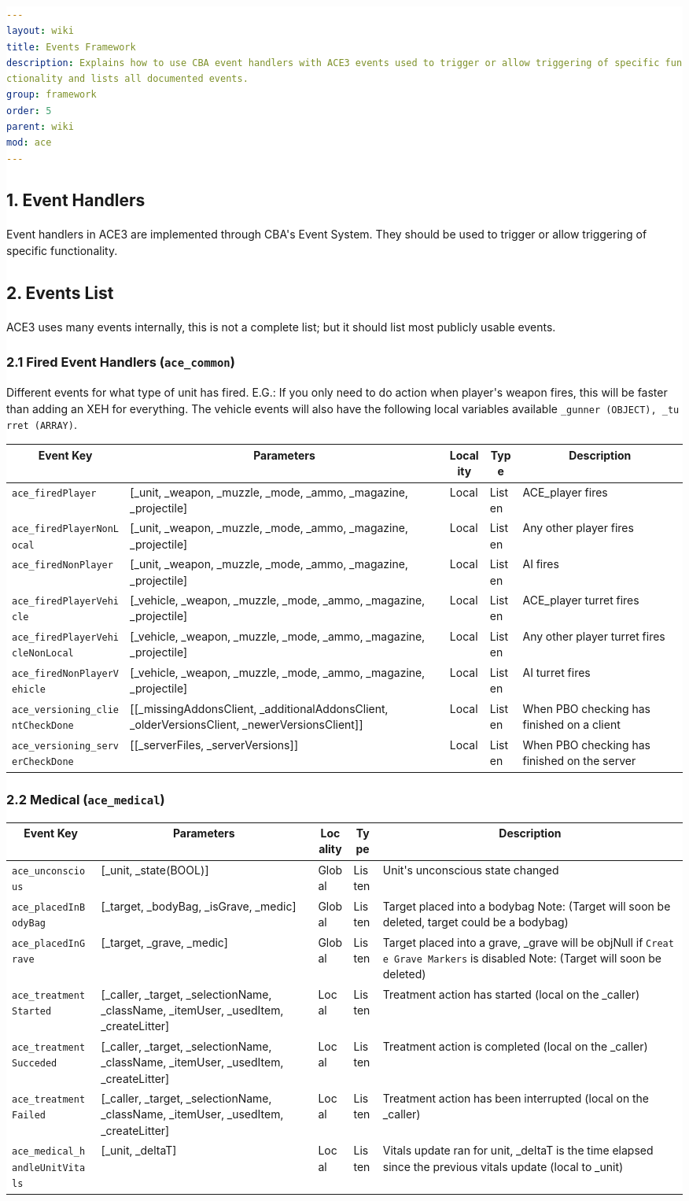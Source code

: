 ```yaml
---
layout: wiki
title: Events Framework
description: Explains how to use CBA event handlers with ACE3 events used to trigger or allow triggering of specific functionality and lists all documented events.
group: framework
order: 5
parent: wiki
mod: ace
---
```


## 1. Event Handlers

Event handlers in ACE3 are implemented through CBA's Event System. They should be used to trigger or allow triggering of specific functionality.


## 2. Events List
ACE3 uses many events internally, this is not a complete list; but it should list most publicly usable events.

### 2.1 Fired Event Handlers (`ace_common`)

Different events for what type of unit has fired.
E.G.: If you only need to do action when player's weapon fires, this will be faster than adding an XEH for everything.
The vehicle events will also have the following local variables available `_gunner (OBJECT), _turret (ARRAY)`.

| Event Key | Parameters | Locality | Type | Description |
|----------|---------|---------|---------|---------|
|`ace_firedPlayer` | [_unit, _weapon, _muzzle, _mode, _ammo, _magazine, _projectile] | Local | Listen | ACE_player fires |
|`ace_firedPlayerNonLocal` | [_unit, _weapon, _muzzle, _mode, _ammo, _magazine, _projectile] | Local | Listen | Any other player fires |
|`ace_firedNonPlayer` | [_unit, _weapon, _muzzle, _mode, _ammo, _magazine, _projectile] | Local | Listen | AI fires |
|`ace_firedPlayerVehicle` | [_vehicle, _weapon, _muzzle, _mode, _ammo, _magazine, _projectile] | Local | Listen | ACE_player turret fires |
|`ace_firedPlayerVehicleNonLocal` | [_vehicle, _weapon, _muzzle, _mode, _ammo, _magazine, _projectile] | Local | Listen | Any other player turret fires |
|`ace_firedNonPlayerVehicle` | [_vehicle, _weapon, _muzzle, _mode, _ammo, _magazine, _projectile] | Local | Listen | AI turret fires |
|`ace_versioning_clientCheckDone` | [[_missingAddonsClient, _additionalAddonsClient, _olderVersionsClient, _newerVersionsClient]] | Local | Listen | When PBO checking has finished on a client |
|`ace_versioning_serverCheckDone` | [[_serverFiles, _serverVersions]] | Local | Listen | When PBO checking has finished on the server |

### 2.2 Medical (`ace_medical`)

| Event Key | Parameters | Locality | Type | Description |
|----------|---------|---------|---------|---------|
|`ace_unconscious` | [_unit, _state(BOOL)] | Global | Listen | Unit's unconscious state changed |
|`ace_placedInBodyBag` | [_target, _bodyBag, _isGrave, _medic] | Global | Listen | Target placed into a bodybag Note: (Target will soon be deleted, target could be a bodybag) |
|`ace_placedInGrave` | [_target, _grave, _medic] | Global | Listen | Target placed into a grave, _grave will be objNull if `Create Grave Markers` is disabled Note: (Target will soon be deleted) |
|`ace_treatmentStarted` | [_caller, _target, _selectionName, _className, _itemUser, _usedItem, _createLitter] | Local | Listen | Treatment action has started (local on the _caller) |
|`ace_treatmentSucceded` | [_caller, _target, _selectionName, _className, _itemUser, _usedItem, _createLitter] | Local | Listen | Treatment action is completed (local on the _caller) |
|`ace_treatmentFailed` | [_caller, _target, _selectionName, _className, _itemUser, _usedItem, _createLitter] | Local | Listen | Treatment action has been interrupted (local on the _caller) |
|`ace_medical_handleUnitVitals` | [_unit, _deltaT] | Local | Listen | Vitals update ran for unit, _deltaT is the time elapsed since the previous vitals update (local to _unit) |